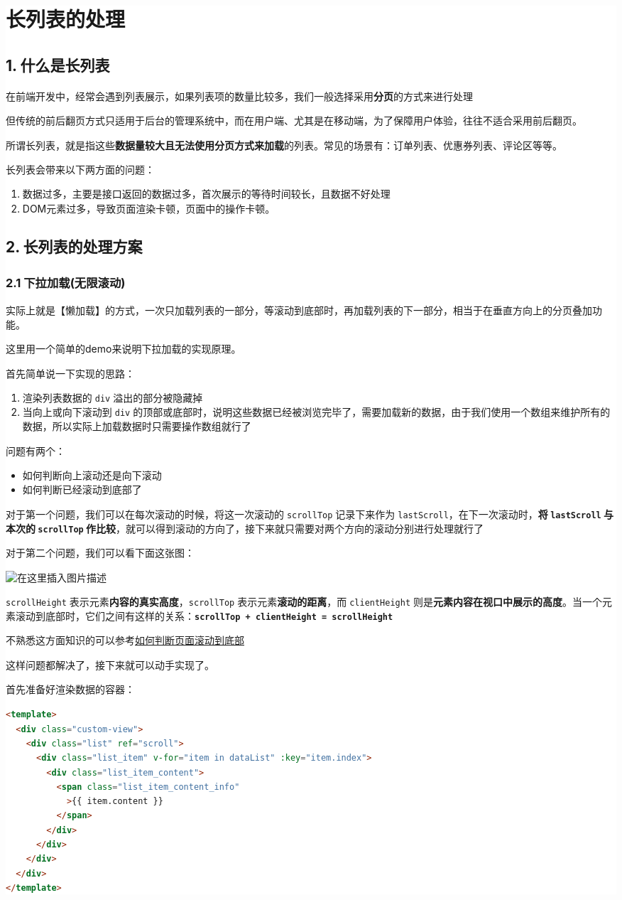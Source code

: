 # 长列表的处理

## 1. 什么是长列表

在前端开发中，经常会遇到列表展示，如果列表项的数量比较多，我们一般选择采用**分页**的方式来进行处理

但传统的前后翻页方式只适用于后台的管理系统中，而在用户端、尤其是在移动端，为了保障用户体验，往往不适合采用前后翻页。

所谓长列表，就是指这些**数据量较大且无法使用分页方式来加载**的列表。常见的场景有：订单列表、优惠券列表、评论区等等。

长列表会带来以下两方面的问题：

1. 数据过多，主要是接口返回的数据过多，首次展示的等待时间较长，且数据不好处理
2. DOM元素过多，导致页面渲染卡顿，页面中的操作卡顿。

## 2. 长列表的处理方案

### 2.1 下拉加载(无限滚动)

实际上就是【懒加载】的方式，一次只加载列表的一部分，等滚动到底部时，再加载列表的下一部分，相当于在垂直方向上的分页叠加功能。

这里用一个简单的demo来说明下拉加载的实现原理。

首先简单说一下实现的思路：

1. 渲染列表数据的 `div` 溢出的部分被隐藏掉
2. 当向上或向下滚动到 `div` 的顶部或底部时，说明这些数据已经被浏览完毕了，需要加载新的数据，由于我们使用一个数组来维护所有的数据，所以实际上加载数据时只需要操作数组就行了

问题有两个：

* 如何判断向上滚动还是向下滚动
* 如何判断已经滚动到底部了

对于第一个问题，我们可以在每次滚动的时候，将这一次滚动的 `scrollTop` 记录下来作为 `lastScroll`，在下一次滚动时，**将 `lastScroll` 与本次的 `scrollTop` 作比较**，就可以得到滚动的方向了，接下来就只需要对两个方向的滚动分别进行处理就行了

对于第二个问题，我们可以看下面这张图：

![在这里插入图片描述](https://img-blog.csdnimg.cn/3c055ff3f5c44f95aa9c50242cd00afa.png#pic_center)

`scrollHeight` 表示元素**内容的真实高度**，`scrollTop` 表示元素**滚动的距离**，而 `clientHeight` 则是**元素内容在视口中展示的高度**。当一个元素滚动到底部时，它们之间有这样的关系：**`scrollTop + clientHeight = scrollHeight`**

不熟悉这方面知识的可以参考[如何判断页面滚动到底部](../Web%20API/scrollTop+scrollHeight+clientTop+clientHeight+offsetTop+offsetHeight/scrollTop和scrollHeight.md)

这样问题都解决了，接下来就可以动手实现了。

首先准备好渲染数据的容器：

```html
<template>
  <div class="custom-view">
    <div class="list" ref="scroll">
      <div class="list_item" v-for="item in dataList" :key="item.index">
        <div class="list_item_content">
          <span class="list_item_content_info"
            >{{ item.content }}
          </span>
        </div>
      </div>
    </div>
  </div>
</template>
```
